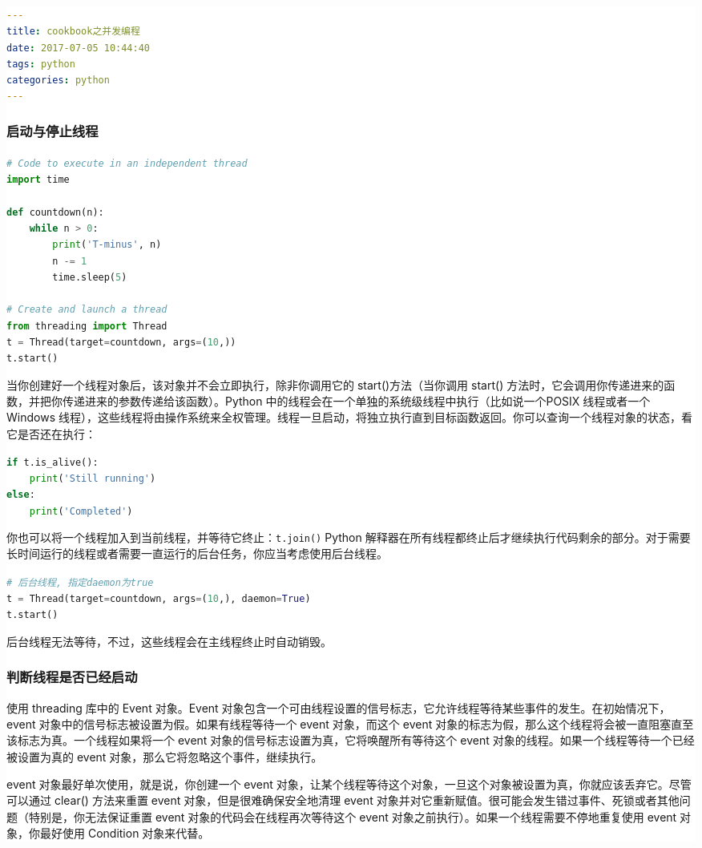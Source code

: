 ```yaml
---
title: cookbook之并发编程
date: 2017-07-05 10:44:40
tags: python
categories: python
---
```

### 启动与停止线程
```python
# Code to execute in an independent thread
import time

def countdown(n):
    while n > 0:
        print('T-minus', n)
        n -= 1
        time.sleep(5)

# Create and launch a thread
from threading import Thread
t = Thread(target=countdown, args=(10,))
t.start()
```

当你创建好一个线程对象后，该对象并不会立即执行，除非你调用它的 start()方法（当你调用 start() 方法时，它会调用你传递进来的函数，并把你传递进来的参数传递给该函数）。Python 中的线程会在一个单独的系统级线程中执行（比如说一个POSIX 线程或者一个 Windows 线程），这些线程将由操作系统来全权管理。线程一旦启动，将独立执行直到目标函数返回。你可以查询一个线程对象的状态，看它是否还在执行：
```python
if t.is_alive():
    print('Still running')
else:
    print('Completed')
```

你也可以将一个线程加入到当前线程，并等待它终止：`t.join()`
Python 解释器在所有线程都终止后才继续执行代码剩余的部分。对于需要长时间运行的线程或者需要一直运行的后台任务，你应当考虑使用后台线程。
```python
# 后台线程, 指定daemon为true
t = Thread(target=countdown, args=(10,), daemon=True)
t.start()
```

后台线程无法等待，不过，这些线程会在主线程终止时自动销毁。

###  判断线程是否已经启动
使用 threading 库中的 Event 对象。Event 对象包含一个可由线程设置的信号标志，它允许线程等待某些事件的发生。在初始情况下，event 对象中的信号标志被设置为假。如果有线程等待一个 event 对象，而这个 event 对象的标志为假，那么这个线程将会被一直阻塞直至该标志为真。一个线程如果将一个 event 对象的信号标志设置为真，它将唤醒所有等待这个 event 对象的线程。如果一个线程等待一个已经被设置为真的 event 对象，那么它将忽略这个事件，继续执行。

event 对象最好单次使用，就是说，你创建一个 event 对象，让某个线程等待这个对象，一旦这个对象被设置为真，你就应该丢弃它。尽管可以通过 clear() 方法来重置 event 对象，但是很难确保安全地清理 event 对象并对它重新赋值。很可能会发生错过事件、死锁或者其他问题（特别是，你无法保证重置 event 对象的代码会在线程再次等待这个 event 对象之前执行）。如果一个线程需要不停地重复使用 event 对象，你最好使用 Condition 对象来代替。
